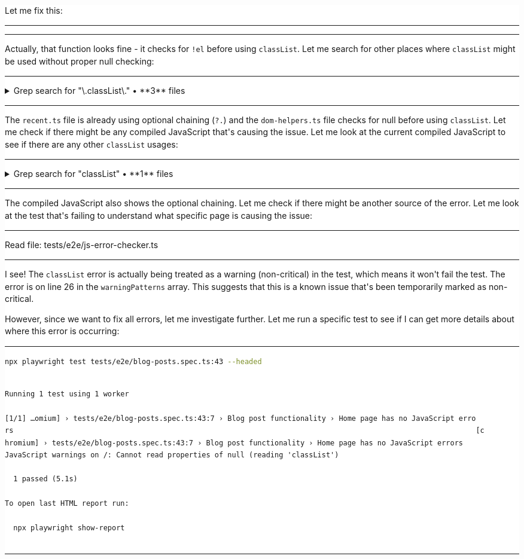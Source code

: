 Let me fix this:

---



---

Actually, that function looks fine - it checks for `!el` before using `classList`. Let me search for other places where `classList` might be used without proper null checking:

---

<details><summary>Grep search for "\.classList\." • **3** files</summary></details>

---

The `recent.ts` file is already using optional chaining (`?.`) and the `dom-helpers.ts` file checks for null before using `classList`. Let me check if there might be any compiled JavaScript that's causing the issue. Let me look at the current compiled JavaScript to see if there are any other `classList` usages:

---

<details><summary>Grep search for "classList" • **1** files</summary></details>

---

The compiled JavaScript also shows the optional chaining. Let me check if there might be another source of the error. Let me look at the test that's failing to understand what specific page is causing the issue:

---

Read file: tests/e2e/js-error-checker.ts

---

I see! The `classList` error is actually being treated as a warning (non-critical) in the test, which means it won't fail the test. The error is on line 26 in the `warningPatterns` array. This suggests that this is a known issue that's been temporarily marked as non-critical.

However, since we want to fix all errors, let me investigate further. Let me run a specific test to see if I can get more details about where this error is occurring:

---

```bash
npx playwright test tests/e2e/blog-posts.spec.ts:43 --headed
```

```

Running 1 test using 1 worker

[1/1] …omium] › tests/e2e/blog-posts.spec.ts:43:7 › Blog post functionality › Home page has no JavaScript erro
rs                                                                                                            [c
hromium] › tests/e2e/blog-posts.spec.ts:43:7 › Blog post functionality › Home page has no JavaScript errors
JavaScript warnings on /: Cannot read properties of null (reading 'classList')

  1 passed (5.1s)

To open last HTML report run:

  npx playwright show-report


```

---
